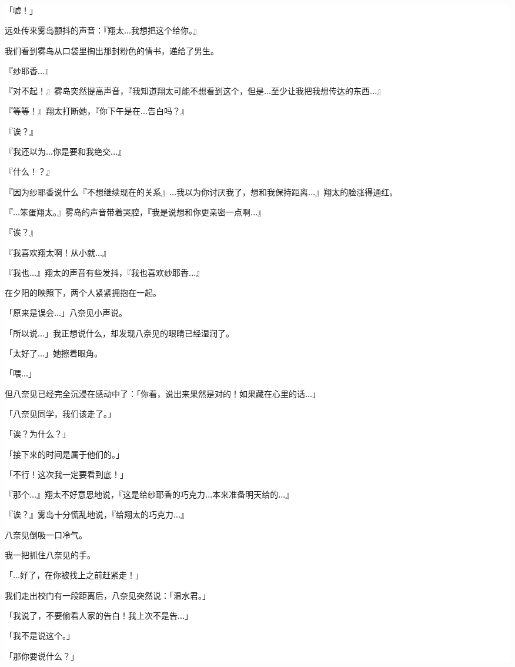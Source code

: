 「嘘！」

远处传来雾岛颤抖的声音：『翔太...我想把这个给你。』

我们看到雾岛从口袋里掏出那封粉色的情书，递给了男生。

『纱耶香...』

『对不起！』雾岛突然提高声音，『我知道翔太可能不想看到这个，但是...至少让我把我想传达的东西...』

『等等！』翔太打断她，『你下午是在...告白吗？』

『诶？』

『我还以为...你是要和我绝交...』

『什么！？』

『因为纱耶香说什么『不想继续现在的关系』...我以为你讨厌我了，想和我保持距离...』翔太的脸涨得通红。

『...笨蛋翔太。』雾岛的声音带着哭腔，『我是说想和你更亲密一点啊...』

『诶？』

『我喜欢翔太啊！从小就...』

『我也...』翔太的声音有些发抖，『我也喜欢纱耶香...』

在夕阳的映照下，两个人紧紧拥抱在一起。

「原来是误会...」八奈见小声说。

「所以说...」我正想说什么，却发现八奈见的眼睛已经湿润了。

「太好了...」她擦着眼角。

「喂...」

但八奈见已经完全沉浸在感动中了：「你看，说出来果然是对的！如果藏在心里的话...」

「八奈见同学，我们该走了。」

「诶？为什么？」

「接下来的时间是属于他们的。」

「不行！这次我一定要看到底！」

『那个...』翔太不好意思地说，『这是给纱耶香的巧克力...本来准备明天给的...』

『诶？』雾岛十分慌乱地说，『给翔太的巧克力...』

八奈见倒吸一口冷气。

我一把抓住八奈见的手。

「...好了，在你被找上之前赶紧走！」

我们走出校门有一段距离后，八奈见突然说：「温水君。」

「我说了，不要偷看人家的告白！我上次不是告...」

「我不是说这个。」

「那你要说什么？」
